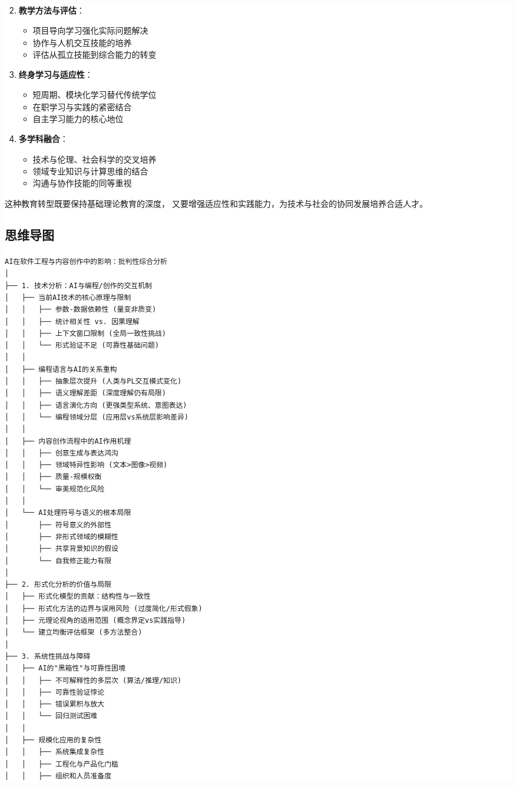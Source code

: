 2. **教学方法与评估**：
   - 项目导向学习强化实际问题解决
   - 协作与人机交互技能的培养
   - 评估从孤立技能到综合能力的转变

3. **终身学习与适应性**：
   - 短周期、模块化学习替代传统学位
   - 在职学习与实践的紧密结合
   - 自主学习能力的核心地位

4. **多学科融合**：
   - 技术与伦理、社会科学的交叉培养
   - 领域专业知识与计算思维的结合
   - 沟通与协作技能的同等重视

这种教育转型既要保持基础理论教育的深度，
又要增强适应性和实践能力，为技术与社会的协同发展培养合适人才。

## 思维导图

```text
AI在软件工程与内容创作中的影响：批判性综合分析
│
├── 1. 技术分析：AI与编程/创作的交互机制
│   ├── 当前AI技术的核心原理与限制
│   │   ├── 参数-数据依赖性 (量变非质变)
│   │   ├── 统计相关性 vs. 因果理解
│   │   ├── 上下文窗口限制 (全局一致性挑战)
│   │   └── 形式验证不足 (可靠性基础问题)
│   │
│   ├── 编程语言与AI的关系重构
│   │   ├── 抽象层次提升 (人类与PL交互模式变化)
│   │   ├── 语义理解差距 (深度理解仍有局限)
│   │   ├── 语言演化方向 (更强类型系统、意图表达)
│   │   └── 编程领域分层 (应用层vs系统层影响差异)
│   │
│   ├── 内容创作流程中的AI作用机理
│   │   ├── 创意生成与表达鸿沟
│   │   ├── 领域特异性影响 (文本>图像>视频)
│   │   ├── 质量-规模权衡
│   │   └── 审美规范化风险
│   │
│   └── AI处理符号与语义的根本局限
│       ├── 符号意义的外部性
│       ├── 非形式领域的模糊性
│       ├── 共享背景知识的假设
│       └── 自我修正能力有限
│
├── 2. 形式化分析的价值与局限
│   ├── 形式化模型的贡献：结构性与一致性
│   ├── 形式化方法的边界与误用风险 (过度简化/形式假象)
│   ├── 元理论视角的适用范围 (概念界定vs实践指导)
│   └── 建立均衡评估框架 (多方法整合)
│
├── 3. 系统性挑战与障碍
│   ├── AI的"黑箱性"与可靠性困境
│   │   ├── 不可解释性的多层次 (算法/推理/知识)
│   │   ├── 可靠性验证悖论
│   │   ├── 错误累积与放大
│   │   └── 回归测试困难
│   │
│   ├── 规模化应用的复杂性
│   │   ├── 系统集成复杂性
│   │   ├── 工程化与产品化门槛
│   │   ├── 组织和人员准备度
```